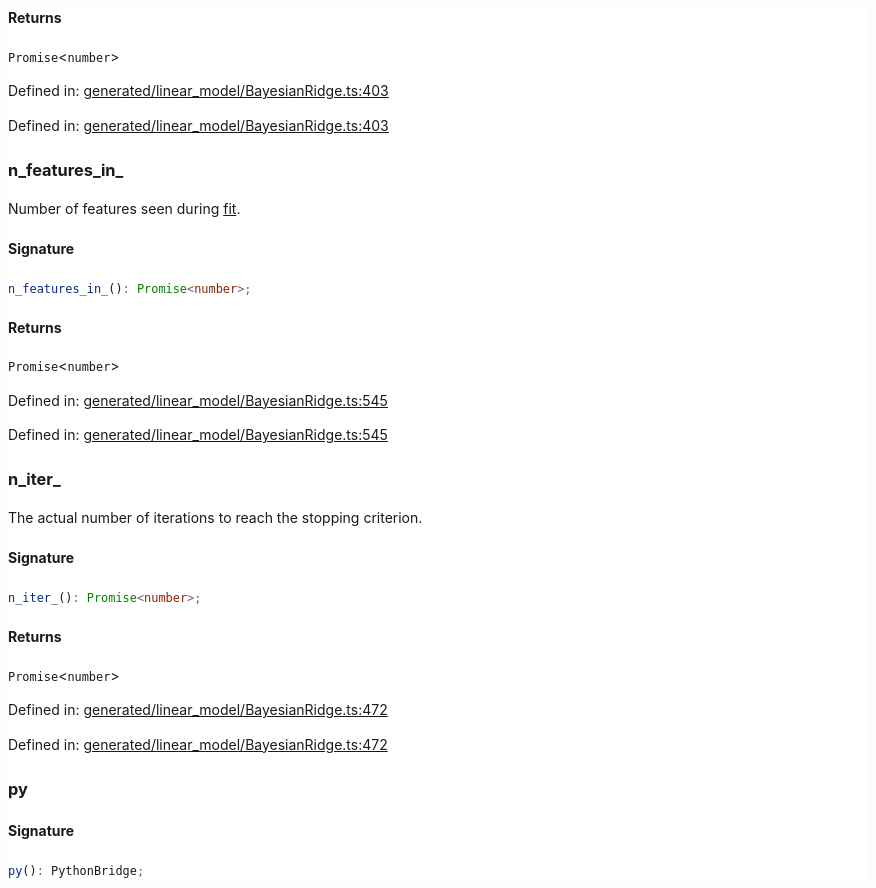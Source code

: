 #### Returns

`Promise`\<`number`\>

Defined in:  [generated/linear\_model/BayesianRidge.ts:403](https://github.com/transitive-bullshit/scikit-learn-ts/blob/f6c1fce/packages/sklearn/src/generated/linear_model/BayesianRidge.ts#L403)

Defined in:  [generated/linear\_model/BayesianRidge.ts:403](https://github.com/transitive-bullshit/scikit-learn-ts/blob/f6c1fce/packages/sklearn/src/generated/linear_model/BayesianRidge.ts#L403)

### n\_features\_in\_

Number of features seen during [fit](../../glossary.html#term-fit).

#### Signature

```ts
n_features_in_(): Promise<number>;
```

#### Returns

`Promise`\<`number`\>

Defined in:  [generated/linear\_model/BayesianRidge.ts:545](https://github.com/transitive-bullshit/scikit-learn-ts/blob/f6c1fce/packages/sklearn/src/generated/linear_model/BayesianRidge.ts#L545)

Defined in:  [generated/linear\_model/BayesianRidge.ts:545](https://github.com/transitive-bullshit/scikit-learn-ts/blob/f6c1fce/packages/sklearn/src/generated/linear_model/BayesianRidge.ts#L545)

### n\_iter\_

The actual number of iterations to reach the stopping criterion.

#### Signature

```ts
n_iter_(): Promise<number>;
```

#### Returns

`Promise`\<`number`\>

Defined in:  [generated/linear\_model/BayesianRidge.ts:472](https://github.com/transitive-bullshit/scikit-learn-ts/blob/f6c1fce/packages/sklearn/src/generated/linear_model/BayesianRidge.ts#L472)

Defined in:  [generated/linear\_model/BayesianRidge.ts:472](https://github.com/transitive-bullshit/scikit-learn-ts/blob/f6c1fce/packages/sklearn/src/generated/linear_model/BayesianRidge.ts#L472)

### py

#### Signature

```ts
py(): PythonBridge;
```
